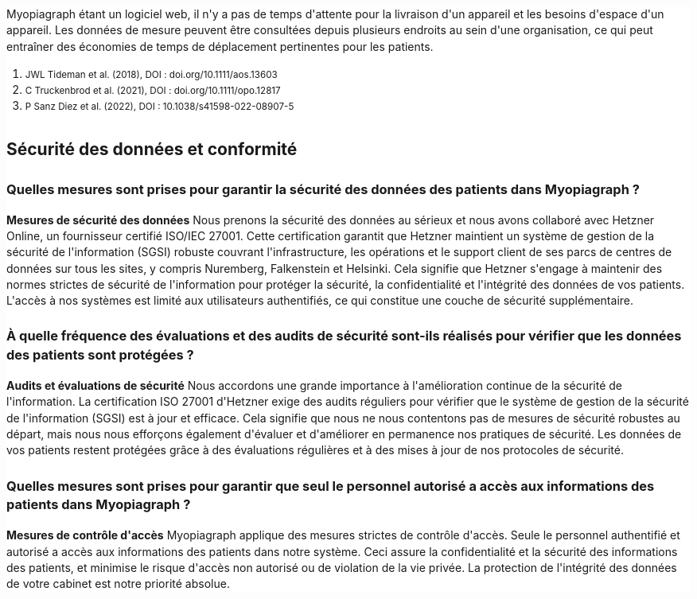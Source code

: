 Myopiagraph étant un logiciel web, il n'y a pas de temps d'attente pour la livraison d'un appareil et les besoins d'espace d'un appareil. Les données de mesure peuvent être consultées depuis plusieurs endroits au sein d'une organisation, ce qui peut entraîner des économies de temps de déplacement pertinentes pour les patients.

1. <small>JWL Tideman et al. (2018), DOI : doi.org/10.1111/aos.13603</small>
2. <small>C Truckenbrod et al. (2021), DOI : doi.org/10.1111/opo.12817</small>
3. <small>P Sanz Diez et al. (2022), DOI : 10.1038/s41598-022-08907-5</small>

## Sécurité des données et conformité

### Quelles mesures sont prises pour garantir la sécurité des données des patients dans Myopiagraph ?

**Mesures de sécurité des données**
Nous prenons la sécurité des données au sérieux et nous avons collaboré avec Hetzner Online, un fournisseur certifié ISO/IEC 27001. Cette certification garantit que Hetzner maintient un système de gestion de la sécurité de l'information (SGSI) robuste couvrant l'infrastructure, les opérations et le support client de ses parcs de centres de données sur tous les sites, y compris Nuremberg, Falkenstein et Helsinki. Cela signifie que Hetzner s'engage à maintenir des normes strictes de sécurité de l'information pour protéger la sécurité, la confidentialité et l'intégrité des données de vos patients. L'accès à nos systèmes est limité aux utilisateurs authentifiés, ce qui constitue une couche de sécurité supplémentaire.

### À quelle fréquence des évaluations et des audits de sécurité sont-ils réalisés pour vérifier que les données des patients sont protégées ?

**Audits et évaluations de sécurité**
Nous accordons une grande importance à l'amélioration continue de la sécurité de l'information. La certification ISO 27001 d'Hetzner exige des audits réguliers pour vérifier que le système de gestion de la sécurité de l'information (SGSI) est à jour et efficace. Cela signifie que nous ne nous contentons pas de mesures de sécurité robustes au départ, mais nous nous efforçons également d'évaluer et d'améliorer en permanence nos pratiques de sécurité. Les données de vos patients restent protégées grâce à des évaluations régulières et à des mises à jour de nos protocoles de sécurité.

### Quelles mesures sont prises pour garantir que seul le personnel autorisé a accès aux informations des patients dans Myopiagraph ?

**Mesures de contrôle d'accès**
Myopiagraph applique des mesures strictes de contrôle d'accès. Seule le personnel authentifié et autorisé a accès aux informations des patients dans notre système. Ceci assure la confidentialité et la sécurité des informations des patients, et minimise le risque d'accès non autorisé ou de violation de la vie privée. La protection de l'intégrité des données de votre cabinet est notre priorité absolue.
